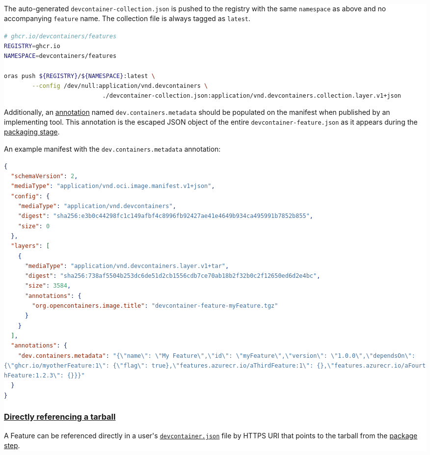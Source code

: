The auto-generated `devcontainer-collection.json` is pushed to the registry with the same `namespace` as above and no accompanying `feature` name. The collection file is always tagged as `latest`.

```bash
# ghcr.io/devcontainers/features
REGISTRY=ghcr.io
NAMESPACE=devcontainers/features

oras push ${REGISTRY}/${NAMESPACE}:latest \
        --config /dev/null:application/vnd.devcontainers \
                            ./devcontainer-collection.json:application/vnd.devcontainers.collection.layer.v1+json
```

Additionally, an [annotation](https://github.com/opencontainers/image-spec/blob/main/annotations.md) named `dev.containers.metadata` should be populated on the manifest when published by an implementing tool.  This annotation is the escaped JSON object of the entire `devcontainer-feature.json` as it appears during the [packaging stage](#packaging).  

An example manifest with the `dev.containers.metadata` annotation:

```json
{
  "schemaVersion": 2,
  "mediaType": "application/vnd.oci.image.manifest.v1+json",
  "config": {
    "mediaType": "application/vnd.devcontainers",
    "digest": "sha256:e3b0c44298fc1c149afbf4c8996fb92427ae41e4649b934ca495991b7852b855",
    "size": 0
  },
  "layers": [
    {
      "mediaType": "application/vnd.devcontainers.layer.v1+tar",
      "digest": "sha256:738af5504b253dc6de51d2cb1556cdb7ce70ab18b2f32b0c2f12650ed6d2e4bc",
      "size": 3584,
      "annotations": {
        "org.opencontainers.image.title": "devcontainer-feature-myFeature.tgz"
      }
    }
  ],
  "annotations": {
    "dev.containers.metadata": "{\"name\": \"My Feature\",\"id\": \"myFeature\",\"version\": \"1.0.0\",\"dependsOn\": {\"ghcr.io/myotherFeature:1\": {\"flag\": true},\"features.azurecr.io/aThirdFeature:1\": {},\"features.azurecr.io/aFourthFeature:1.2.3\": {}}}"
  }
}
```

### <a href="#directly-reference-tarball" name="directly-reference-tarball" class="anchor"> Directly referencing a tarball </a>

A Feature can be referenced directly in a user's [`devcontainer.json`](../spec#a-hrefdevcontainerjson-namedevcontainerjson-classanchor-devcontainerjson-a) file by HTTPS URI that points to the tarball from the [package step](#packaging).
